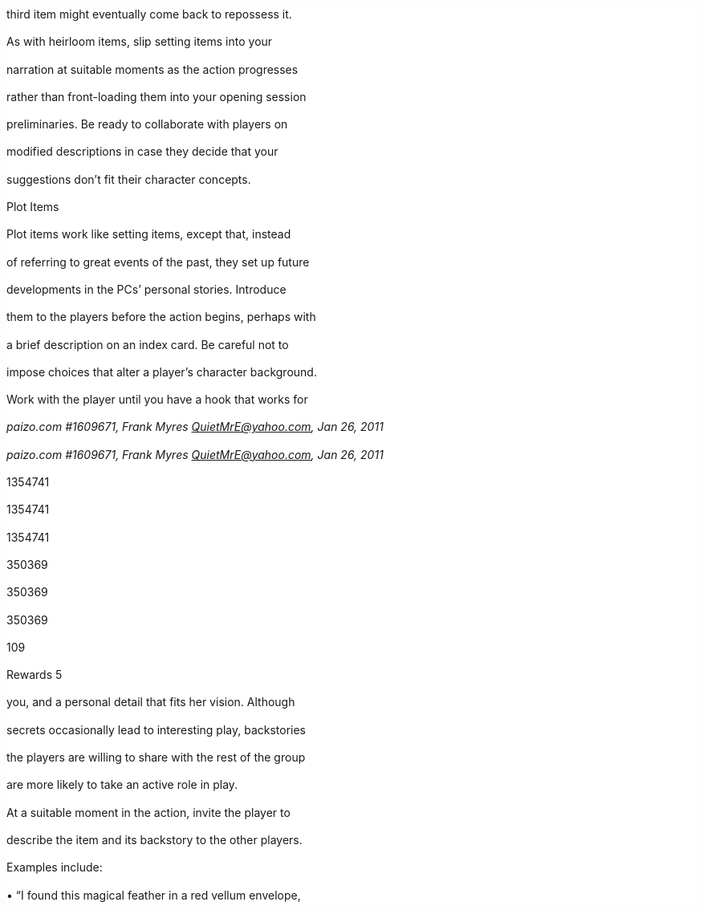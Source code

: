 third item might eventually come back to repossess it.

As with heirloom items, slip setting items into your

narration at suitable moments as the action progresses

rather than front-loading them into your opening session

preliminaries. Be ready to collaborate with players on

modified descriptions in case they decide that your

suggestions don’t fit their character concepts.

Plot Items

Plot items work like setting items, except that, instead

of referring to great events of the past, they set up future

developments in the PCs’ personal stories. Introduce

them to the players before the action begins, perhaps with

a brief description on an index card. Be careful not to

impose choices that alter a player’s character background.

Work with the player until you have a hook that works for

*paizo.com #1609671, Frank Myres <QuietMrE@yahoo.com>, Jan 26, 2011*

*paizo.com #1609671, Frank Myres <QuietMrE@yahoo.com>, Jan 26, 2011*

1354741

1354741

1354741

350369

350369

350369

109

Rewards 5

you, and a personal detail that fits her vision. Although

secrets occasionally lead to interesting play, backstories

the players are willing to share with the rest of the group

are more likely to take an active role in play.

At a suitable moment in the action, invite the player to

describe the item and its backstory to the other players.

Examples include:

• “I found this magical feather in a red vellum envelope,
